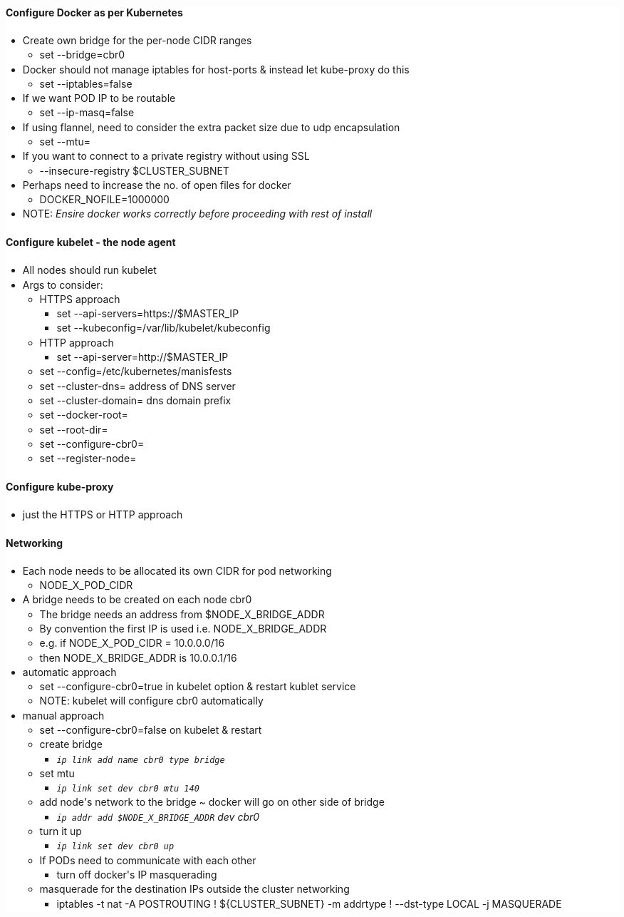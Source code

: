 #### Configure Docker as per Kubernetes

- Create own bridge for the per-node CIDR ranges
  - set --bridge=cbr0
- Docker should not manage iptables for host-ports & instead let kube-proxy do this
  - set --iptables=false
- If we want POD IP to be routable
  - set --ip-masq=false
- If using flannel, need to consider the extra packet size due to udp encapsulation
  - set --mtu=
- If you want to connect to a private registry without using SSL
  - --insecure-registry $CLUSTER_SUBNET
- Perhaps need to increase the no. of open files for docker
  - DOCKER_NOFILE=1000000
- NOTE: *Ensire docker works correctly before proceeding with rest of install*

#### Configure kubelet - the node agent

- All nodes should run kubelet
- Args to consider:
  - HTTPS approach
    - set --api-servers=https://$MASTER_IP
    - set --kubeconfig=/var/lib/kubelet/kubeconfig
  - HTTP approach
    - set --api-server=http://$MASTER_IP
  - set --config=/etc/kubernetes/manisfests
  - set --cluster-dns= address of DNS server
  - set --cluster-domain= dns domain prefix
  - set --docker-root=
  - set --root-dir=
  - set --configure-cbr0=
  - set --register-node=

#### Configure kube-proxy

- just the HTTPS or HTTP approach

#### Networking

- Each node needs to be allocated its own CIDR for pod networking
  - NODE_X_POD_CIDR
- A bridge needs to be created on each node cbr0
  - The bridge needs an address from $NODE_X_BRIDGE_ADDR
  - By convention the first IP is used i.e. NODE_X_BRIDGE_ADDR
  - e.g. if NODE_X_POD_CIDR = 10.0.0.0/16
  - then NODE_X_BRIDGE_ADDR is 10.0.0.1/16
- automatic approach
  - set --configure-cbr0=true in kubelet option & restart kublet service
  - NOTE: kubelet will configure cbr0 automatically
- manual approach
  - set --configure-cbr0=false on kubelet & restart
  - create bridge
    - *`ip link add name cbr0 type bridge`*
  - set mtu
    - *`ip link set dev cbr0 mtu 140`*
  - add node's network to the bridge ~ docker will go on other side of bridge
    - *`ip addr add $NODE_X_BRIDGE_ADDR` dev cbr0*
  - turn it up
    - *`ip link set dev cbr0 up`*
  - If PODs need to communicate with each other
    - turn off docker's IP masquerading
  - masquerade for the destination IPs outside the cluster networking
    - iptables -t nat -A POSTROUTING ! ${CLUSTER_SUBNET} -m addrtype ! --dst-type LOCAL -j MASQUERADE
